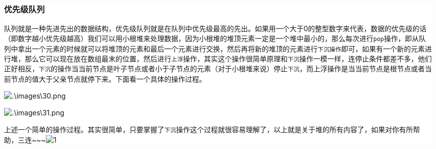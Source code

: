 ### 优先级队列

队列就是一种先进先出的数据结构，优先级队列就是在队列中优先级最高的先出。如果用一个大于0的整型数字来代表，数据的优先级的话（即数字越小优先级越高）我们可以用小根堆来处理数据，因为小根堆的堆顶元素一定是一个堆中最小的，那么每次进行```pop```操作，即从队列中拿出一个元素的时候就可以将堆顶的元素和最后一个元素进行交换，然后再将新的堆顶的元素进行```下沉操作```即可，如果有一个新的元素进行堆，那么它可以现在放在数组最末的位置，然后进行```上浮```操作，其实这个操作很简单原理和```下沉```操作一模一样，连停止条件都差不多，他们正好相反，```下沉```的操作当当前节点是叶子节点或者小于子节点的元素（对于小根堆来说）停止```下沉```，而上浮操作是当当前节点是根节点或者当前节点的值大于父亲节点就停下来。下面看一个具体的操作过程。

![.\images\30.png](https://gitee.com/Chang-LeHung/drawingbed/raw/master/heap/30.png)

![.\images\31.png](https://gitee.com/Chang-LeHung/drawingbed/raw/master/heap/31.png)

上述一个简单的操作过程。其实很简单，只要掌握了```下沉```操作这个过程就很容易理解了，以上就是关于堆的所有内容了，如果对你有所帮助，三连~~~![1](https://gitee.com/Chang-LeHung/drawingbed/raw/master/heap/1.png)
